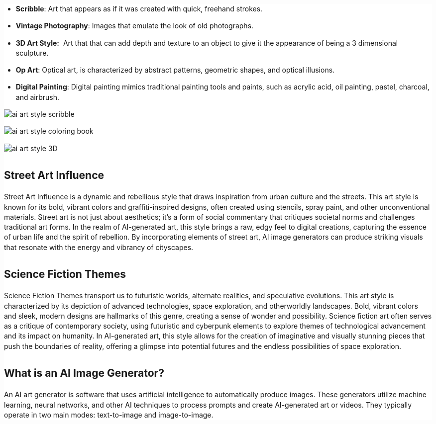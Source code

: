 - **Scribble**: Art that appears as if it was created with quick, freehand strokes.
    
- **Vintage Photography**: Images that emulate the look of old photographs.
    
- **3D Art Style:**  Art that that can add depth and texture to an object to give it the appearance of being a 3 dimensional sculpture.
    
- **Op Art**: Optical art, is characterized by abstract patterns, geometric shapes, and optical illusions.
    
- **Digital Painting**: Digital painting mimics traditional painting tools and paints, such as acrylic acid, oil painting, pastel, charcoal, and airbrush.
    

  

![ai art style scribble](https://static.wixstatic.com/media/9b7afd_72da13f6f123443cb74b41029bd3e82f~mv2.png/v1/fill/w_243,h_324,fp_0.50_0.50,q_90/9b7afd_72da13f6f123443cb74b41029bd3e82f~mv2.webp)

![ai art style coloring book](https://static.wixstatic.com/media/9b7afd_eeea4fa7ec0c465e97d95229e25208e8~mv2.jpg/v1/fill/w_244,h_324,fp_0.50_0.50,q_90/9b7afd_eeea4fa7ec0c465e97d95229e25208e8~mv2.webp)

![ai art style 3D](https://static.wixstatic.com/media/9b7afd_6c0b7866b8ad4188a89bd1aac161b123~mv2.jpg/v1/fill/w_243,h_324,fp_0.50_0.50,q_90/9b7afd_6c0b7866b8ad4188a89bd1aac161b123~mv2.webp)

  

## Street Art Influence

  

Street Art Influence is a dynamic and rebellious style that draws inspiration from urban culture and the streets. This art style is known for its bold, vibrant colors and graffiti-inspired designs, often created using stencils, spray paint, and other unconventional materials. Street art is not just about aesthetics; it’s a form of social commentary that critiques societal norms and challenges traditional art forms. In the realm of AI-generated art, this style brings a raw, edgy feel to digital creations, capturing the essence of urban life and the spirit of rebellion. By incorporating elements of street art, AI image generators can produce striking visuals that resonate with the energy and vibrancy of cityscapes.

  

## Science Fiction Themes

  

Science Fiction Themes transport us to futuristic worlds, alternate realities, and speculative evolutions. This art style is characterized by its depiction of advanced technologies, space exploration, and otherworldly landscapes. Bold, vibrant colors and sleek, modern designs are hallmarks of this genre, creating a sense of wonder and possibility. Science fiction art often serves as a critique of contemporary society, using futuristic and cyberpunk elements to explore themes of technological advancement and its impact on humanity. In AI-generated art, this style allows for the creation of imaginative and visually stunning pieces that push the boundaries of reality, offering a glimpse into potential futures and the endless possibilities of space exploration.

  

## What is an AI Image Generator?

  

An AI art generator is software that uses artificial intelligence to automatically produce images. These generators utilize machine learning, neural networks, and other AI techniques to process prompts and create AI-generated art or videos. They typically operate in two main modes: text-to-image and image-to-image.
